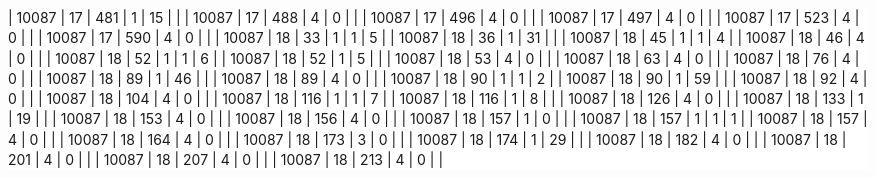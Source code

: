 | 10087      | 17               | 481     | 1                      | 15    |       |
| 10087      | 17               | 488     | 4                      | 0     |       |
| 10087      | 17               | 496     | 4                      | 0     |       |
| 10087      | 17               | 497     | 4                      | 0     |       |
| 10087      | 17               | 523     | 4                      | 0     |       |
| 10087      | 17               | 590     | 4                      | 0     |       |
| 10087      | 18               | 33      | 1                      | 1     | 5     |
| 10087      | 18               | 36      | 1                      | 31    |       |
| 10087      | 18               | 45      | 1                      | 1     | 4     |
| 10087      | 18               | 46      | 4                      | 0     |       |
| 10087      | 18               | 52      | 1                      | 1     | 6     |
| 10087      | 18               | 52      | 1                      | 5     |       |
| 10087      | 18               | 53      | 4                      | 0     |       |
| 10087      | 18               | 63      | 4                      | 0     |       |
| 10087      | 18               | 76      | 4                      | 0     |       |
| 10087      | 18               | 89      | 1                      | 46    |       |
| 10087      | 18               | 89      | 4                      | 0     |       |
| 10087      | 18               | 90      | 1                      | 1     | 2     |
| 10087      | 18               | 90      | 1                      | 59    |       |
| 10087      | 18               | 92      | 4                      | 0     |       |
| 10087      | 18               | 104     | 4                      | 0     |       |
| 10087      | 18               | 116     | 1                      | 1     | 7     |
| 10087      | 18               | 116     | 1                      | 8     |       |
| 10087      | 18               | 126     | 4                      | 0     |       |
| 10087      | 18               | 133     | 1                      | 19    |       |
| 10087      | 18               | 153     | 4                      | 0     |       |
| 10087      | 18               | 156     | 4                      | 0     |       |
| 10087      | 18               | 157     | 1                      | 0     |       |
| 10087      | 18               | 157     | 1                      | 1     | 1     |
| 10087      | 18               | 157     | 4                      | 0     |       |
| 10087      | 18               | 164     | 4                      | 0     |       |
| 10087      | 18               | 173     | 3                      | 0     |       |
| 10087      | 18               | 174     | 1                      | 29    |       |
| 10087      | 18               | 182     | 4                      | 0     |       |
| 10087      | 18               | 201     | 4                      | 0     |       |
| 10087      | 18               | 207     | 4                      | 0     |       |
| 10087      | 18               | 213     | 4                      | 0     |       |